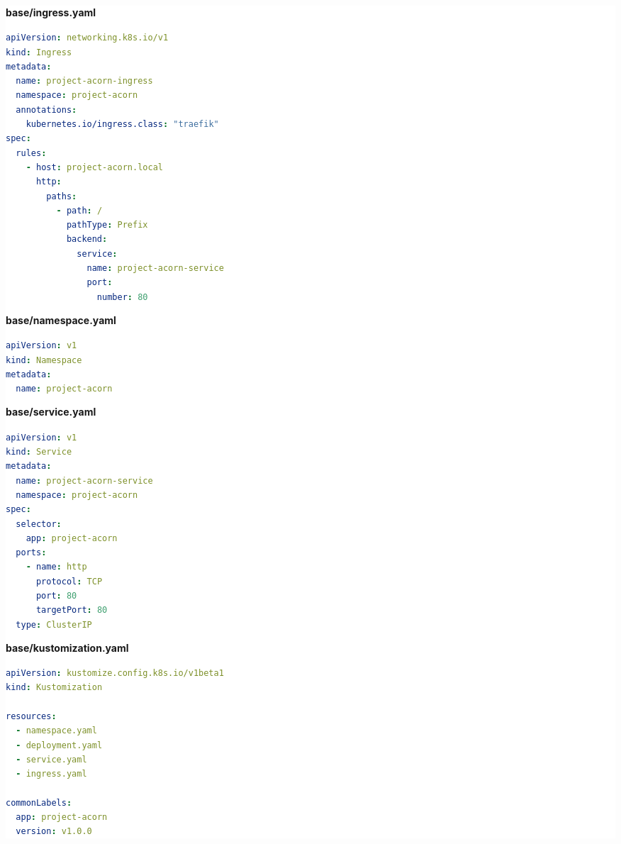 **base/ingress.yaml**

```yaml
apiVersion: networking.k8s.io/v1
kind: Ingress
metadata:
  name: project-acorn-ingress
  namespace: project-acorn
  annotations:
    kubernetes.io/ingress.class: "traefik"
spec:
  rules:
    - host: project-acorn.local
      http:
        paths:
          - path: /
            pathType: Prefix
            backend:
              service:
                name: project-acorn-service
                port:
                  number: 80
```

**base/namespace.yaml**

```yaml
apiVersion: v1
kind: Namespace
metadata:
  name: project-acorn
```

**base/service.yaml**

```yaml
apiVersion: v1
kind: Service
metadata:
  name: project-acorn-service
  namespace: project-acorn
spec:
  selector:
    app: project-acorn
  ports:
    - name: http
      protocol: TCP
      port: 80
      targetPort: 80
  type: ClusterIP
```

**base/kustomization.yaml**

```yaml
apiVersion: kustomize.config.k8s.io/v1beta1
kind: Kustomization

resources:
  - namespace.yaml
  - deployment.yaml
  - service.yaml
  - ingress.yaml

commonLabels:
  app: project-acorn
  version: v1.0.0

```